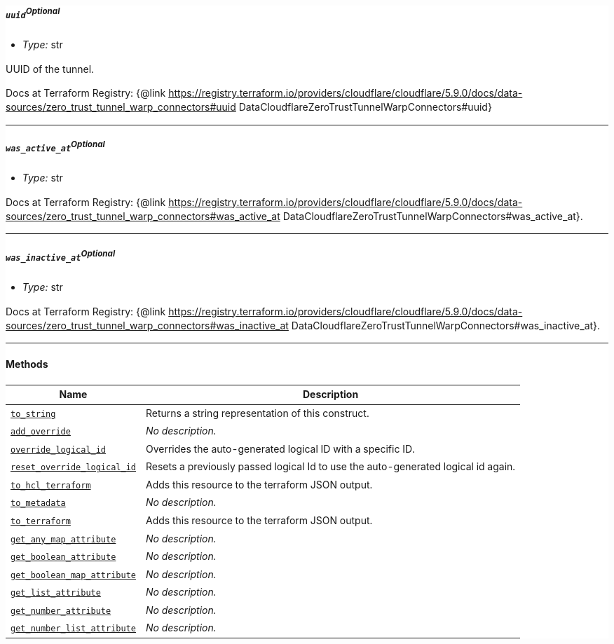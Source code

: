 
##### `uuid`<sup>Optional</sup> <a name="uuid" id="@cdktf/provider-cloudflare.dataCloudflareZeroTrustTunnelWarpConnectors.DataCloudflareZeroTrustTunnelWarpConnectors.Initializer.parameter.uuid"></a>

- *Type:* str

UUID of the tunnel.

Docs at Terraform Registry: {@link https://registry.terraform.io/providers/cloudflare/cloudflare/5.9.0/docs/data-sources/zero_trust_tunnel_warp_connectors#uuid DataCloudflareZeroTrustTunnelWarpConnectors#uuid}

---

##### `was_active_at`<sup>Optional</sup> <a name="was_active_at" id="@cdktf/provider-cloudflare.dataCloudflareZeroTrustTunnelWarpConnectors.DataCloudflareZeroTrustTunnelWarpConnectors.Initializer.parameter.wasActiveAt"></a>

- *Type:* str

Docs at Terraform Registry: {@link https://registry.terraform.io/providers/cloudflare/cloudflare/5.9.0/docs/data-sources/zero_trust_tunnel_warp_connectors#was_active_at DataCloudflareZeroTrustTunnelWarpConnectors#was_active_at}.

---

##### `was_inactive_at`<sup>Optional</sup> <a name="was_inactive_at" id="@cdktf/provider-cloudflare.dataCloudflareZeroTrustTunnelWarpConnectors.DataCloudflareZeroTrustTunnelWarpConnectors.Initializer.parameter.wasInactiveAt"></a>

- *Type:* str

Docs at Terraform Registry: {@link https://registry.terraform.io/providers/cloudflare/cloudflare/5.9.0/docs/data-sources/zero_trust_tunnel_warp_connectors#was_inactive_at DataCloudflareZeroTrustTunnelWarpConnectors#was_inactive_at}.

---

#### Methods <a name="Methods" id="Methods"></a>

| **Name** | **Description** |
| --- | --- |
| <code><a href="#@cdktf/provider-cloudflare.dataCloudflareZeroTrustTunnelWarpConnectors.DataCloudflareZeroTrustTunnelWarpConnectors.toString">to_string</a></code> | Returns a string representation of this construct. |
| <code><a href="#@cdktf/provider-cloudflare.dataCloudflareZeroTrustTunnelWarpConnectors.DataCloudflareZeroTrustTunnelWarpConnectors.addOverride">add_override</a></code> | *No description.* |
| <code><a href="#@cdktf/provider-cloudflare.dataCloudflareZeroTrustTunnelWarpConnectors.DataCloudflareZeroTrustTunnelWarpConnectors.overrideLogicalId">override_logical_id</a></code> | Overrides the auto-generated logical ID with a specific ID. |
| <code><a href="#@cdktf/provider-cloudflare.dataCloudflareZeroTrustTunnelWarpConnectors.DataCloudflareZeroTrustTunnelWarpConnectors.resetOverrideLogicalId">reset_override_logical_id</a></code> | Resets a previously passed logical Id to use the auto-generated logical id again. |
| <code><a href="#@cdktf/provider-cloudflare.dataCloudflareZeroTrustTunnelWarpConnectors.DataCloudflareZeroTrustTunnelWarpConnectors.toHclTerraform">to_hcl_terraform</a></code> | Adds this resource to the terraform JSON output. |
| <code><a href="#@cdktf/provider-cloudflare.dataCloudflareZeroTrustTunnelWarpConnectors.DataCloudflareZeroTrustTunnelWarpConnectors.toMetadata">to_metadata</a></code> | *No description.* |
| <code><a href="#@cdktf/provider-cloudflare.dataCloudflareZeroTrustTunnelWarpConnectors.DataCloudflareZeroTrustTunnelWarpConnectors.toTerraform">to_terraform</a></code> | Adds this resource to the terraform JSON output. |
| <code><a href="#@cdktf/provider-cloudflare.dataCloudflareZeroTrustTunnelWarpConnectors.DataCloudflareZeroTrustTunnelWarpConnectors.getAnyMapAttribute">get_any_map_attribute</a></code> | *No description.* |
| <code><a href="#@cdktf/provider-cloudflare.dataCloudflareZeroTrustTunnelWarpConnectors.DataCloudflareZeroTrustTunnelWarpConnectors.getBooleanAttribute">get_boolean_attribute</a></code> | *No description.* |
| <code><a href="#@cdktf/provider-cloudflare.dataCloudflareZeroTrustTunnelWarpConnectors.DataCloudflareZeroTrustTunnelWarpConnectors.getBooleanMapAttribute">get_boolean_map_attribute</a></code> | *No description.* |
| <code><a href="#@cdktf/provider-cloudflare.dataCloudflareZeroTrustTunnelWarpConnectors.DataCloudflareZeroTrustTunnelWarpConnectors.getListAttribute">get_list_attribute</a></code> | *No description.* |
| <code><a href="#@cdktf/provider-cloudflare.dataCloudflareZeroTrustTunnelWarpConnectors.DataCloudflareZeroTrustTunnelWarpConnectors.getNumberAttribute">get_number_attribute</a></code> | *No description.* |
| <code><a href="#@cdktf/provider-cloudflare.dataCloudflareZeroTrustTunnelWarpConnectors.DataCloudflareZeroTrustTunnelWarpConnectors.getNumberListAttribute">get_number_list_attribute</a></code> | *No description.* |